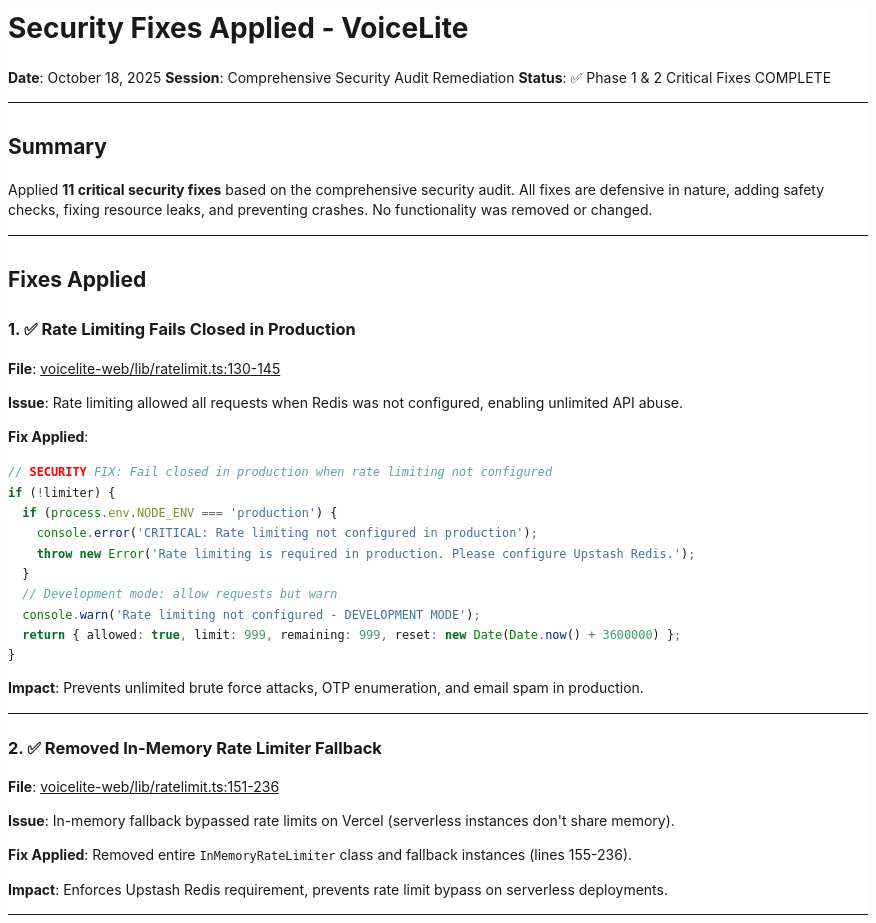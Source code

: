 # Security Fixes Applied - VoiceLite
**Date**: October 18, 2025
**Session**: Comprehensive Security Audit Remediation
**Status**: ✅ Phase 1 & 2 Critical Fixes COMPLETE

---

## Summary

Applied **11 critical security fixes** based on the comprehensive security audit. All fixes are defensive in nature, adding safety checks, fixing resource leaks, and preventing crashes. No functionality was removed or changed.

---

## Fixes Applied

### 1. ✅ Rate Limiting Fails Closed in Production

**File**: [voicelite-web/lib/ratelimit.ts:130-145](voicelite-web/lib/ratelimit.ts#L130-L145)

**Issue**: Rate limiting allowed all requests when Redis was not configured, enabling unlimited API abuse.

**Fix Applied**:
```typescript
// SECURITY FIX: Fail closed in production when rate limiting not configured
if (!limiter) {
  if (process.env.NODE_ENV === 'production') {
    console.error('CRITICAL: Rate limiting not configured in production');
    throw new Error('Rate limiting is required in production. Please configure Upstash Redis.');
  }
  // Development mode: allow requests but warn
  console.warn('Rate limiting not configured - DEVELOPMENT MODE');
  return { allowed: true, limit: 999, remaining: 999, reset: new Date(Date.now() + 3600000) };
}
```

**Impact**: Prevents unlimited brute force attacks, OTP enumeration, and email spam in production.

---

### 2. ✅ Removed In-Memory Rate Limiter Fallback

**File**: [voicelite-web/lib/ratelimit.ts:151-236](voicelite-web/lib/ratelimit.ts)

**Issue**: In-memory fallback bypassed rate limits on Vercel (serverless instances don't share memory).

**Fix Applied**: Removed entire `InMemoryRateLimiter` class and fallback instances (lines 155-236).

**Impact**: Enforces Upstash Redis requirement, prevents rate limit bypass on serverless deployments.

---